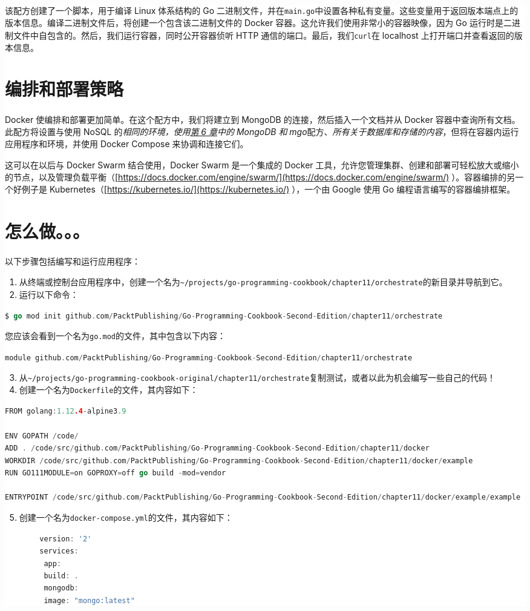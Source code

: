 该配方创建了一个脚本，用于编译 Linux 体系结构的 Go 二进制文件，并在`main.go`中设置各种私有变量。这些变量用于返回版本端点上的版本信息。编译二进制文件后，将创建一个包含该二进制文件的 Docker 容器。这允许我们使用非常小的容器映像，因为 Go 运行时是二进制文件中自包含的。然后，我们运行容器，同时公开容器侦听 HTTP 通信的端口。最后，我们`curl`在 localhost 上打开端口并查看返回的版本信息。

# 编排和部署策略

Docker 使编排和部署更加简单。在这个配方中，我们将建立到 MongoDB 的连接，然后插入一个文档并从 Docker 容器中查询所有文档。此配方将设置与使用 NoSQL 的*相同的环境，使用[第 6 章](06.html)中的 MongoDB 和 mgo*配方、*所有关于数据库和存储的内容*，但将在容器内运行应用程序和环境，并使用 Docker Compose 来协调和连接它们。

这可以在以后与 Docker Swarm 结合使用，Docker Swarm 是一个集成的 Docker 工具，允许您管理集群、创建和部署可轻松放大或缩小的节点，以及管理负载平衡（[https://docs.docker.com/engine/swarm/](https://docs.docker.com/engine/swarm/) ）。容器编排的另一个好例子是 Kubernetes（[https://kubernetes.io/](https://kubernetes.io/) ），一个由 Google 使用 Go 编程语言编写的容器编排框架。

# 怎么做。。。

以下步骤包括编写和运行应用程序：

1.  从终端或控制台应用程序中，创建一个名为`~/projects/go-programming-cookbook/chapter11/orchestrate`的新目录并导航到它。
2.  运行以下命令：

```go
$ go mod init github.com/PacktPublishing/Go-Programming-Cookbook-Second-Edition/chapter11/orchestrate 
```

您应该会看到一个名为`go.mod`的文件，其中包含以下内容：

```go
module github.com/PacktPublishing/Go-Programming-Cookbook-Second-Edition/chapter11/orchestrate    
```

3.  从`~/projects/go-programming-cookbook-original/chapter11/orchestrate`复制测试，或者以此为机会编写一些自己的代码！
4.  创建一个名为`Dockerfile`的文件，其内容如下：

```go
FROM golang:1.12.4-alpine3.9

ENV GOPATH /code/
ADD . /code/src/github.com/PacktPublishing/Go-Programming-Cookbook-Second-Edition/chapter11/docker
WORKDIR /code/src/github.com/PacktPublishing/Go-Programming-Cookbook-Second-Edition/chapter11/docker/example
RUN GO111MODULE=on GOPROXY=off go build -mod=vendor

ENTRYPOINT /code/src/github.com/PacktPublishing/Go-Programming-Cookbook-Second-Edition/chapter11/docker/example/example
```

5.  创建一个名为`docker-compose.yml`的文件，其内容如下：

```go
        version: '2'
        services:
         app:
         build: .
         mongodb:
         image: "mongo:latest"
```
